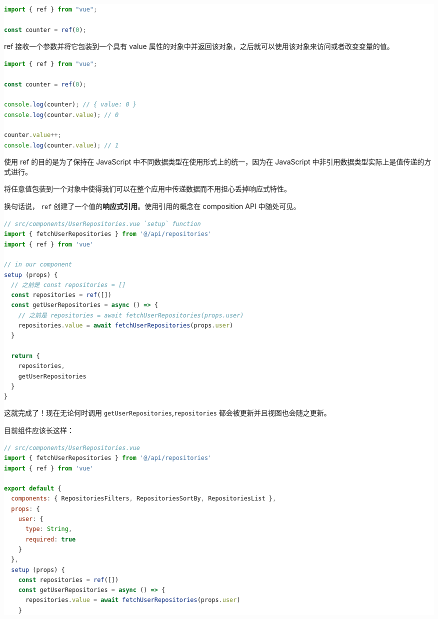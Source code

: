 ```js
import { ref } from "vue";

const counter = ref(0);
```

ref 接收一个参数并将它包装到一个具有 value 属性的对象中并返回该对象，之后就可以使用该对象来访问或者改变变量的值。

```js
import { ref } from "vue";

const counter = ref(0);

console.log(counter); // { value: 0 }
console.log(counter.value); // 0

counter.value++;
console.log(counter.value); // 1
```

使用 ref 的目的是为了保持在 JavaScript 中不同数据类型在使用形式上的统一，因为在 JavaScript 中非引用数据类型实际上是值传递的方式进行。

将任意值包装到一个对象中使得我们可以在整个应用中传递数据而不用担心丢掉响应式特性。

换句话说， `ref` 创建了一个值的**响应式引用**。使用引用的概念在 composition API 中随处可见。

```js
// src/components/UserRepositories.vue `setup` function
import { fetchUserRepositories } from '@/api/repositories'
import { ref } from 'vue'

// in our component
setup (props) {
  // 之前是 const repositories = []
  const repositories = ref([])
  const getUserRepositories = async () => {
    // 之前是 repositories = await fetchUserRepositories(props.user)
    repositories.value = await fetchUserRepositories(props.user)
  }

  return {
    repositories,
    getUserRepositories
  }
}
```

这就完成了！现在无论何时调用 `getUserRepositories`,`repositories` 都会被更新并且视图也会随之更新。

目前组件应该长这样：

```js
// src/components/UserRepositories.vue
import { fetchUserRepositories } from '@/api/repositories'
import { ref } from 'vue'

export default {
  components: { RepositoriesFilters, RepositoriesSortBy, RepositoriesList },
  props: {
    user: {
      type: String,
      required: true
    }
  },
  setup (props) {
    const repositories = ref([])
    const getUserRepositories = async () => {
      repositories.value = await fetchUserRepositories(props.user)
    }
```